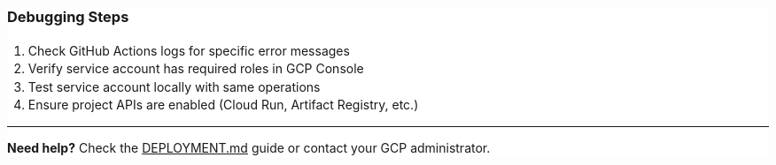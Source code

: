 ### Debugging Steps
1. Check GitHub Actions logs for specific error messages
2. Verify service account has required roles in GCP Console
3. Test service account locally with same operations
4. Ensure project APIs are enabled (Cloud Run, Artifact Registry, etc.)

---

**Need help?** Check the [DEPLOYMENT.md](DEPLOYMENT.md) guide or contact your GCP administrator.
